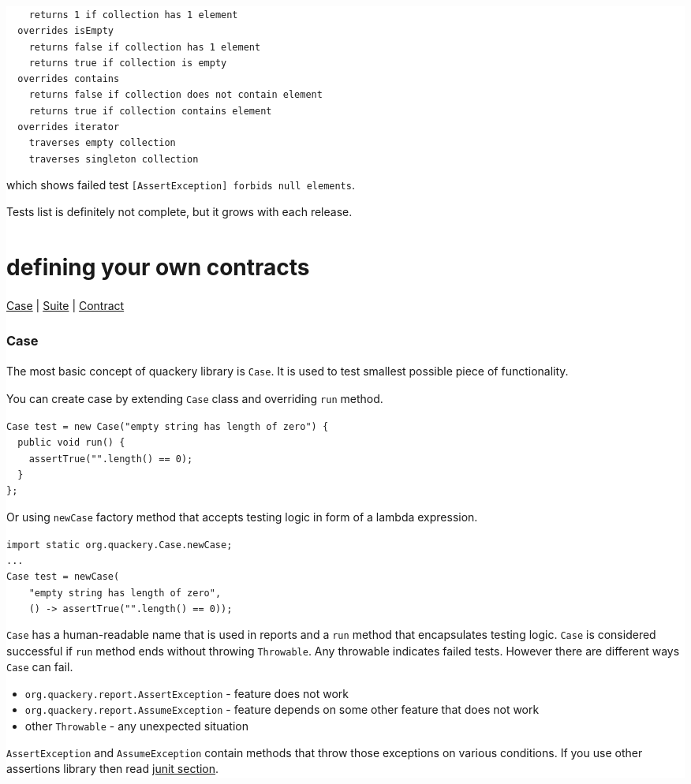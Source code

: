 ```
    returns 1 if collection has 1 element
  overrides isEmpty
    returns false if collection has 1 element
    returns true if collection is empty
  overrides contains
    returns false if collection does not contain element
    returns true if collection contains element
  overrides iterator
    traverses empty collection
    traverses singleton collection
```

which shows failed test `[AssertException] forbids null elements`.

Tests list is definitely not complete, but it grows with each release.

# defining your own contracts

[Case](#case) | [Suite](#suite) | [Contract](#contract)

### Case

The most basic concept of quackery library is `Case`.
It is used to test smallest possible piece of functionality.

You can create case by extending `Case` class and overriding `run` method.

    Case test = new Case("empty string has length of zero") {
      public void run() {
        assertTrue("".length() == 0);
      }
    };

Or using `newCase` factory method that accepts testing logic in form of a lambda expression.

    import static org.quackery.Case.newCase;
    ...
    Case test = newCase(
        "empty string has length of zero",
        () -> assertTrue("".length() == 0));

`Case` has a human-readable name that is used in reports and a `run` method that encapsulates testing logic.
`Case` is considered successful if `run` method ends without throwing `Throwable`.
Any throwable indicates failed tests. However there are different ways `Case` can fail.

 - `org.quackery.report.AssertException` - feature does not work
 - `org.quackery.report.AssumeException` - feature depends on some other feature that does not work
 - other `Throwable` - any unexpected situation

`AssertException` and `AssumeException` contain methods that throw those exceptions on various conditions.
If you use other assertions library then read [junit section](#junit).
